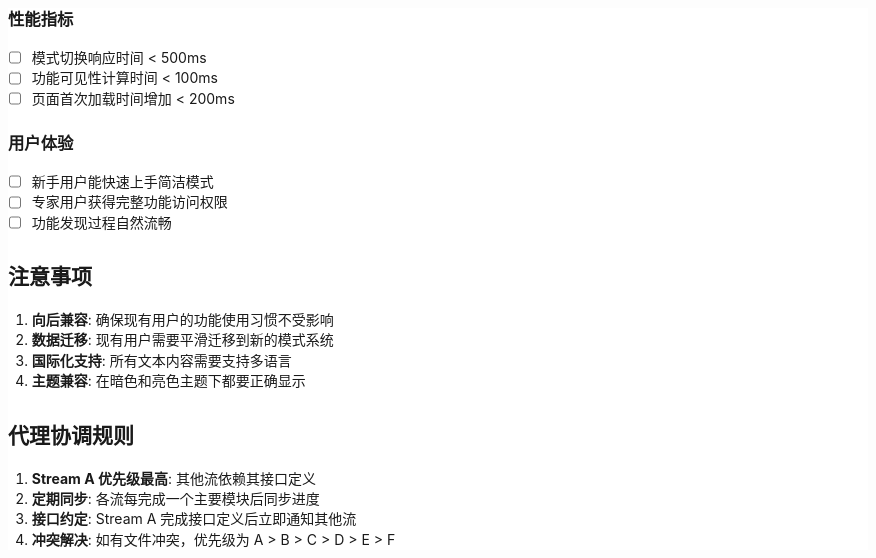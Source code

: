 ### 性能指标
- [ ] 模式切换响应时间 < 500ms
- [ ] 功能可见性计算时间 < 100ms
- [ ] 页面首次加载时间增加 < 200ms

### 用户体验
- [ ] 新手用户能快速上手简洁模式
- [ ] 专家用户获得完整功能访问权限
- [ ] 功能发现过程自然流畅

## 注意事项

1. **向后兼容**: 确保现有用户的功能使用习惯不受影响
2. **数据迁移**: 现有用户需要平滑迁移到新的模式系统
3. **国际化支持**: 所有文本内容需要支持多语言
4. **主题兼容**: 在暗色和亮色主题下都要正确显示

## 代理协调规则

1. **Stream A 优先级最高**: 其他流依赖其接口定义
2. **定期同步**: 各流每完成一个主要模块后同步进度
3. **接口约定**: Stream A 完成接口定义后立即通知其他流
4. **冲突解决**: 如有文件冲突，优先级为 A > B > C > D > E > F